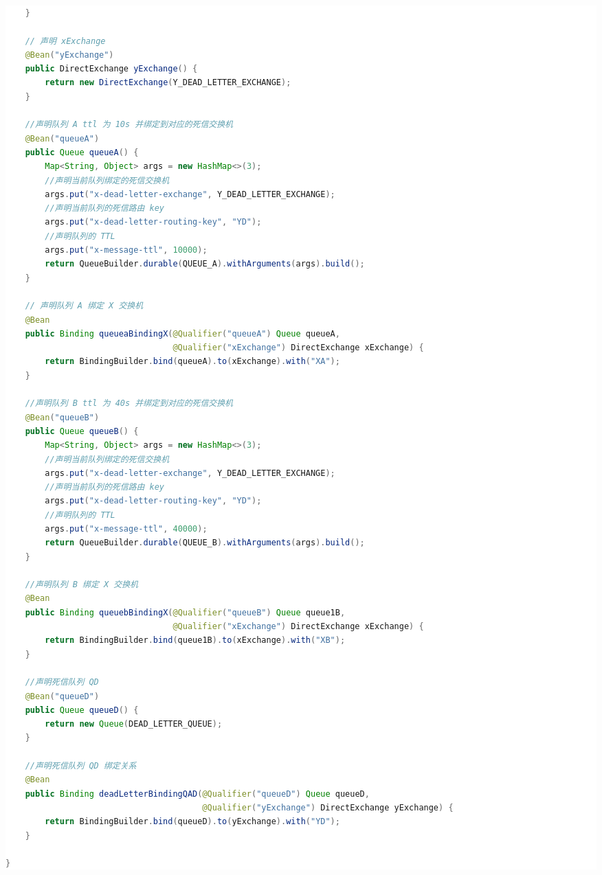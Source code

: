 ```java
    }

    // 声明 xExchange
    @Bean("yExchange")
    public DirectExchange yExchange() {
        return new DirectExchange(Y_DEAD_LETTER_EXCHANGE);
    }

    //声明队列 A ttl 为 10s 并绑定到对应的死信交换机
    @Bean("queueA")
    public Queue queueA() {
        Map<String, Object> args = new HashMap<>(3);
        //声明当前队列绑定的死信交换机
        args.put("x-dead-letter-exchange", Y_DEAD_LETTER_EXCHANGE);
        //声明当前队列的死信路由 key
        args.put("x-dead-letter-routing-key", "YD");
        //声明队列的 TTL
        args.put("x-message-ttl", 10000);
        return QueueBuilder.durable(QUEUE_A).withArguments(args).build();
    }

    // 声明队列 A 绑定 X 交换机
    @Bean
    public Binding queueaBindingX(@Qualifier("queueA") Queue queueA,
                                  @Qualifier("xExchange") DirectExchange xExchange) {
        return BindingBuilder.bind(queueA).to(xExchange).with("XA");
    }

    //声明队列 B ttl 为 40s 并绑定到对应的死信交换机
    @Bean("queueB")
    public Queue queueB() {
        Map<String, Object> args = new HashMap<>(3);
        //声明当前队列绑定的死信交换机
        args.put("x-dead-letter-exchange", Y_DEAD_LETTER_EXCHANGE);
        //声明当前队列的死信路由 key
        args.put("x-dead-letter-routing-key", "YD");
        //声明队列的 TTL
        args.put("x-message-ttl", 40000);
        return QueueBuilder.durable(QUEUE_B).withArguments(args).build();
    }

    //声明队列 B 绑定 X 交换机
    @Bean
    public Binding queuebBindingX(@Qualifier("queueB") Queue queue1B,
                                  @Qualifier("xExchange") DirectExchange xExchange) {
        return BindingBuilder.bind(queue1B).to(xExchange).with("XB");
    }

    //声明死信队列 QD
    @Bean("queueD")
    public Queue queueD() {
        return new Queue(DEAD_LETTER_QUEUE);
    }

    //声明死信队列 QD 绑定关系
    @Bean
    public Binding deadLetterBindingQAD(@Qualifier("queueD") Queue queueD,
                                        @Qualifier("yExchange") DirectExchange yExchange) {
        return BindingBuilder.bind(queueD).to(yExchange).with("YD");
    }

}
```